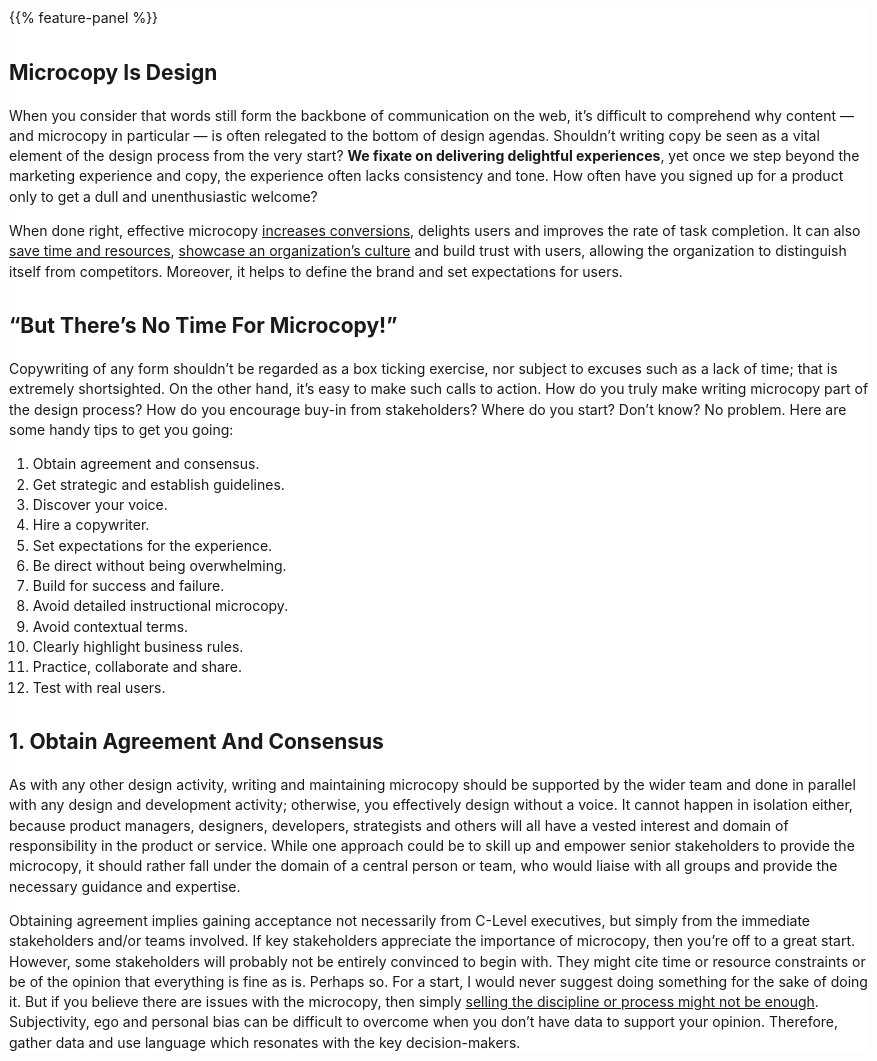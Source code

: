 {{% feature-panel %}}

## Microcopy Is Design

When you consider that words still form the backbone of communication on the web, it’s difficult to comprehend why content — and microcopy in particular — is often relegated to the bottom of design agendas. Shouldn’t writing copy be seen as a vital element of the design process from the very start? <strong>We fixate on delivering delightful experiences</strong>, yet once we step beyond the marketing experience and copy, the experience often lacks consistency and tone. How often have you signed up for a product only to get a dull and unenthusiastic welcome?

When done right, effective microcopy <a href="https://conversionxl.com/microcopy/">increases conversions</a>, delights users and improves the rate of task completion. It can also <a href="https://bokardo.com/archives/writing-microcopy/">save time and resources</a>, <a href="https://styleguide.mailchimp.com/voice-and-tone/">showcase an organization’s culture</a> and build trust with users, allowing the organization to distinguish itself from competitors. Moreover, it helps to define the brand and set expectations for users.</p>

## “But There’s No Time For Microcopy!”

Copywriting of any form shouldn’t be regarded as a box ticking exercise, nor subject to excuses such as a lack of time; that is extremely shortsighted. On the other hand, it’s easy to make such calls to action. How do you truly make writing microcopy part of the design process? How do you encourage buy-in from stakeholders? Where do you start? Don’t know? No problem. Here are some handy tips to get you going:

1.  Obtain agreement and consensus.
2.  Get strategic and establish guidelines.
3.  Discover your voice.
4.  Hire a copywriter.
5.  Set expectations for the experience.
6.  Be direct without being overwhelming.
7.  Build for success and failure.
8.  Avoid detailed instructional microcopy.
9.  Avoid contextual terms.
10.  Clearly highlight business rules.
11.  Practice, collaborate and share.
12.  Test with real users.</p>

## 1\. Obtain Agreement And Consensus

As with any other design activity, writing and maintaining microcopy should be supported by the wider team and done in parallel with any design and development activity; otherwise, you effectively design without a voice. It cannot happen in isolation either, because product managers, designers, developers, strategists and others will all have a vested interest and domain of responsibility in the product or service. While one approach could be to skill up and empower senior stakeholders to provide the microcopy, it should rather fall under the domain of a central person or team, who would liaise with all groups and provide the necessary guidance and expertise.

Obtaining agreement implies gaining acceptance not necessarily from C-Level executives, but simply from the immediate stakeholders and/or teams involved. If key stakeholders appreciate the importance of microcopy, then you’re off to a great start. However, some stakeholders will probably not be entirely convinced to begin with. They might cite time or resource constraints or be of the opinion that everything is fine as is. Perhaps so. For a start, I would never suggest doing something for the sake of doing it. But if you believe there are issues with the microcopy, then simply <a href="https://www.smashingmagazine.com/2016/05/design-systems-responsive-design-sell-output-not-workflow/">selling the discipline or process might not be enough</a>. Subjectivity, ego and personal bias can be difficult to overcome when you don’t have data to support your opinion. Therefore, gather data and use language which resonates with the key decision-makers.
